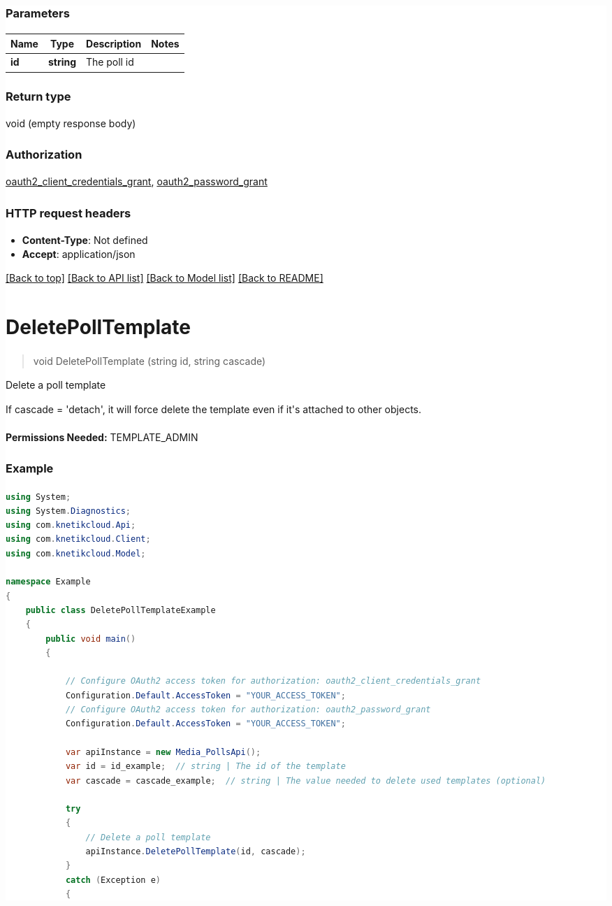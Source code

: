 ### Parameters

Name | Type | Description  | Notes
------------- | ------------- | ------------- | -------------
 **id** | **string**| The poll id | 

### Return type

void (empty response body)

### Authorization

[oauth2_client_credentials_grant](../README.md#oauth2_client_credentials_grant), [oauth2_password_grant](../README.md#oauth2_password_grant)

### HTTP request headers

 - **Content-Type**: Not defined
 - **Accept**: application/json

[[Back to top]](#) [[Back to API list]](../README.md#documentation-for-api-endpoints) [[Back to Model list]](../README.md#documentation-for-models) [[Back to README]](../README.md)

<a name="deletepolltemplate"></a>
# **DeletePollTemplate**
> void DeletePollTemplate (string id, string cascade)

Delete a poll template

If cascade = 'detach', it will force delete the template even if it's attached to other objects. <br><br><b>Permissions Needed:</b> TEMPLATE_ADMIN

### Example
```csharp
using System;
using System.Diagnostics;
using com.knetikcloud.Api;
using com.knetikcloud.Client;
using com.knetikcloud.Model;

namespace Example
{
    public class DeletePollTemplateExample
    {
        public void main()
        {
            
            // Configure OAuth2 access token for authorization: oauth2_client_credentials_grant
            Configuration.Default.AccessToken = "YOUR_ACCESS_TOKEN";
            // Configure OAuth2 access token for authorization: oauth2_password_grant
            Configuration.Default.AccessToken = "YOUR_ACCESS_TOKEN";

            var apiInstance = new Media_PollsApi();
            var id = id_example;  // string | The id of the template
            var cascade = cascade_example;  // string | The value needed to delete used templates (optional) 

            try
            {
                // Delete a poll template
                apiInstance.DeletePollTemplate(id, cascade);
            }
            catch (Exception e)
            {
```